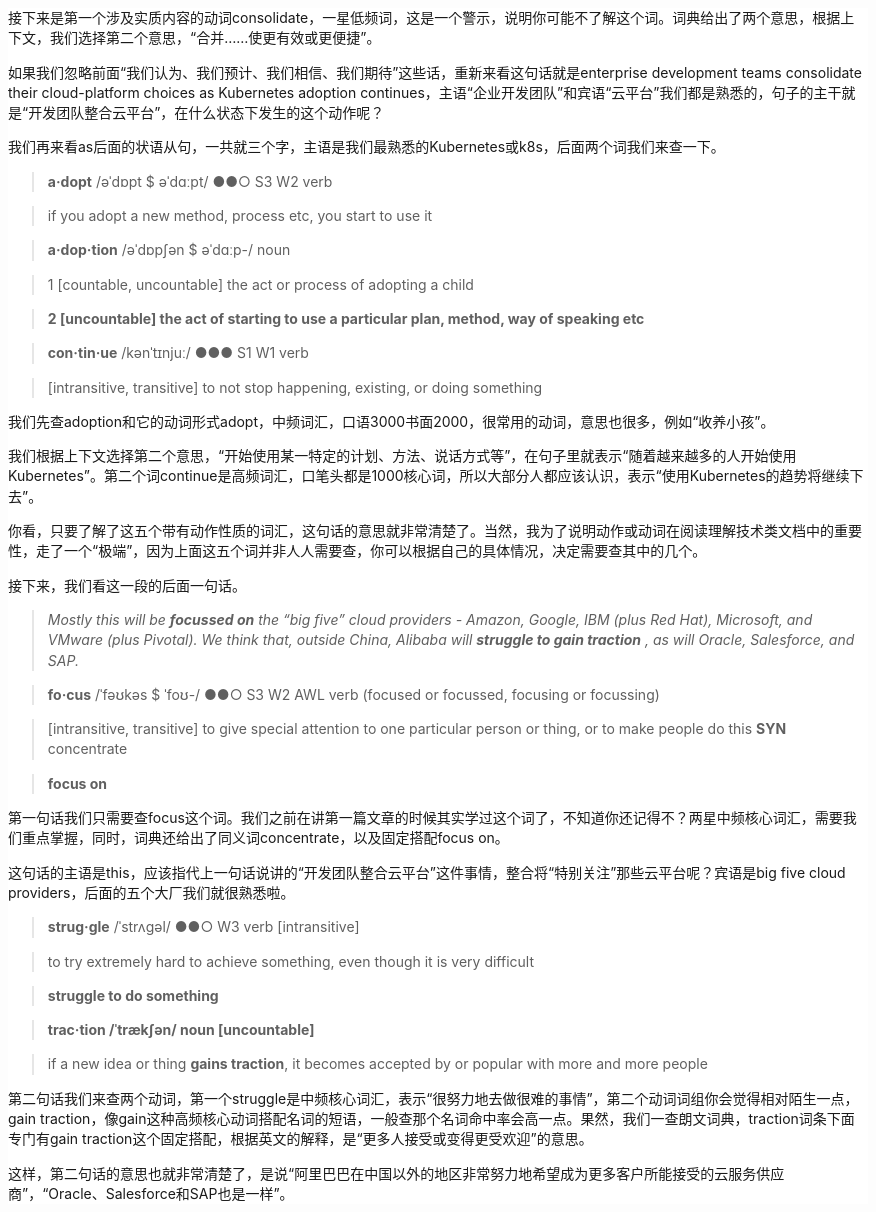 接下来是第一个涉及实质内容的动词consolidate，一星低频词，这是一个警示，说明你可能不了解这个词。词典给出了两个意思，根据上下文，我们选择第二个意思，“合并……使更有效或更便捷”。

如果我们忽略前面“我们认为、我们预计、我们相信、我们期待”这些话，重新来看这句话就是enterprise development teams consolidate their cloud-platform choices as Kubernetes adoption continues，主语“企业开发团队”和宾语“云平台”我们都是熟悉的，句子的主干就是“开发团队整合云平台”，在什么状态下发生的这个动作呢？

我们再来看as后面的状语从句，一共就三个字，主语是我们最熟悉的Kubernetes或k8s，后面两个词我们来查一下。

> **a‧dopt** /əˈdɒpt $ əˈdɑːpt/ ●●○ S3 W2 verb

> if you adopt a new method, process etc, you start to use it

> **a‧dop‧tion** /əˈdɒpʃən $ əˈdɑːp-/ noun

> 1 \[countable, uncountable\] the act or process of adopting a child

> **2 \[uncountable\] the act of starting to use a particular plan, method, way of speaking etc**

> **con‧tin‧ue** /kənˈtɪnjuː/ ●●● S1 W1 verb

> \[intransitive, transitive\] to not stop happening, existing, or doing something

我们先查adoption和它的动词形式adopt，中频词汇，口语3000书面2000，很常用的动词，意思也很多，例如“收养小孩”。

我们根据上下文选择第二个意思，“开始使用某一特定的计划、方法、说话方式等”，在句子里就表示“随着越来越多的人开始使用Kubernetes”。第二个词continue是高频词汇，口笔头都是1000核心词，所以大部分人都应该认识，表示“使用Kubernetes的趋势将继续下去”。

你看，只要了解了这五个带有动作性质的词汇，这句话的意思就非常清楚了。当然，我为了说明动作或动词在阅读理解技术类文档中的重要性，走了一个“极端”，因为上面这五个词并非人人需要查，你可以根据自己的具体情况，决定需要查其中的几个。

接下来，我们看这一段的后面一句话。

> _Mostly this will be_ **_focussed on_** _the “big five” cloud providers - Amazon, Google, IBM (plus Red Hat), Microsoft, and VMware (plus Pivotal). We think that, outside China, Alibaba will_ **_struggle to gain traction_** _, as will Oracle, Salesforce, and SAP._

> **fo‧cus** /ˈfəʊkəs $ ˈfoʊ-/ ●●○ S3 W2 AWL verb (focused or focussed, focusing or focussing)

> \[intransitive, transitive\] to give special attention to one particular person or thing, or to make people do this **SYN** concentrate

> **focus on**

第一句话我们只需要查focus这个词。我们之前在讲第一篇文章的时候其实学过这个词了，不知道你还记得不？两星中频核心词汇，需要我们重点掌握，同时，词典还给出了同义词concentrate，以及固定搭配focus on。

这句话的主语是this，应该指代上一句话说讲的“开发团队整合云平台”这件事情，整合将“特别关注”那些云平台呢？宾语是big five cloud providers，后面的五个大厂我们就很熟悉啦。

> **strug‧gle** /ˈstrʌɡəl/ ●●○ W3 verb \[intransitive\]

> to try extremely hard to achieve something, even though it is very difficult

> **struggle to do something**

> **trac‧tion /ˈtrækʃən/ noun \[uncountable\]**

> if a new idea or thing **gains traction**, it becomes accepted by or popular with more and more people

第二句话我们来查两个动词，第一个struggle是中频核心词汇，表示“很努力地去做很难的事情”，第二个动词词组你会觉得相对陌生一点，gain traction，像gain这种高频核心动词搭配名词的短语，一般查那个名词命中率会高一点。果然，我们一查朗文词典，traction词条下面专门有gain traction这个固定搭配，根据英文的解释，是“更多人接受或变得更受欢迎”的意思。

这样，第二句话的意思也就非常清楚了，是说“阿里巴巴在中国以外的地区非常努力地希望成为更多客户所能接受的云服务供应商”，“Oracle、Salesforce和SAP也是一样”。

